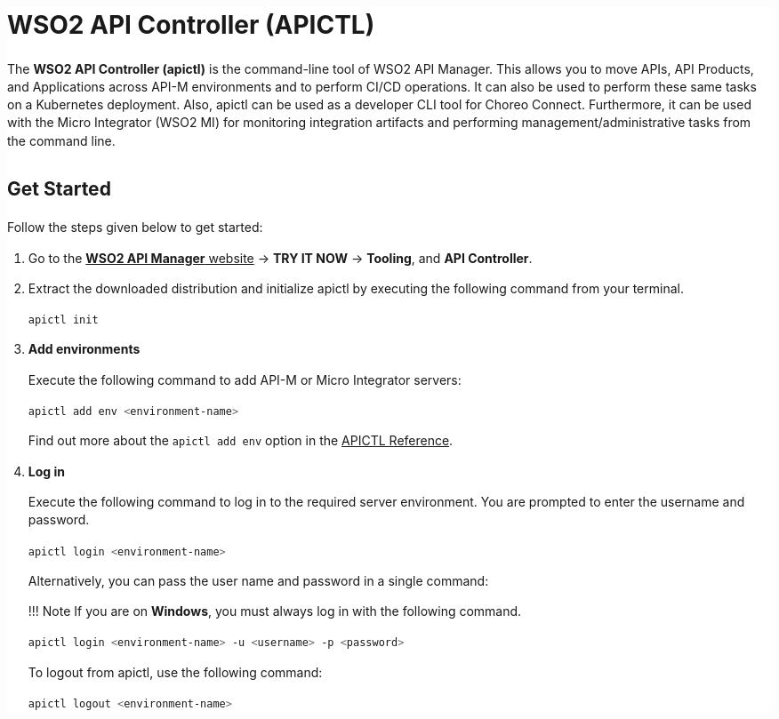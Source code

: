 # WSO2 API Controller (APICTL)

The **WSO2 API Controller (apictl)** is the command-line tool of WSO2 API Manager. This allows you to move APIs, API Products, and Applications across API-M environments and to perform CI/CD operations. It can also be used to perform these same tasks on a Kubernetes deployment. Also, apictl can be used as a developer CLI tool for Choreo Connect. Furthermore, it can be used with the Micro Integrator (WSO2 MI) for monitoring integration artifacts and performing management/administrative tasks from the command line.

## Get Started

Follow the steps given below to get started:

1.  Go to the [**WSO2 API Manager** website](https://wso2.com/api-manager/) -> **TRY IT NOW** -> **Tooling**, and **API Controller**.

2.  Extract the downloaded distribution and initialize apictl by executing the following command from your terminal.

    ```bash
    apictl init
    ```

3. **Add environments**

    Execute the following command to add API-M or Micro Integrator servers:

    ```bash
    apictl add env <environment-name>
    ```

    Find out more about the `apictl add env` option in the [APICTL Reference](#apictl-add).

3. **Log in**

    Execute the following command to log in to the required server environment. You are prompted to enter the username and password.

    ```bash
    apictl login <environment-name>
    ```

    Alternatively, you can pass the user name and password in a single command:

    !!! Note
        If you are on **Windows**, you must always log in with the following command.

    ```bash
    apictl login <environment-name> -u <username> -p <password>
    ```

    To logout from apictl, use the following command:

    ```bash
    apictl logout <environment-name>
    ```
